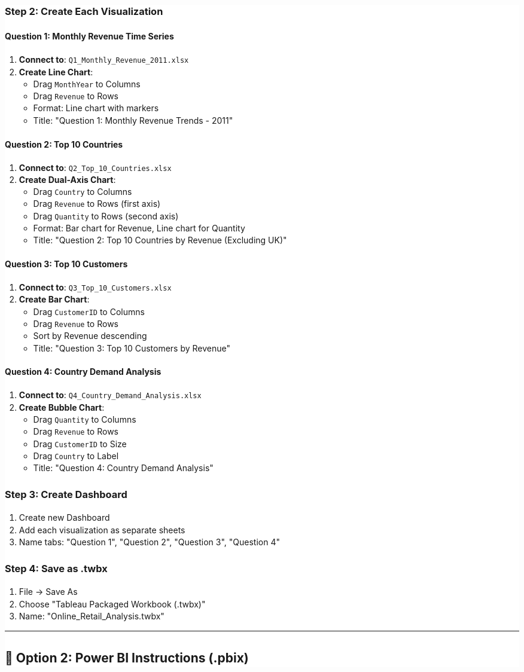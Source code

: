 ### Step 2: Create Each Visualization

#### Question 1: Monthly Revenue Time Series
1. **Connect to**: `Q1_Monthly_Revenue_2011.xlsx`
2. **Create Line Chart**:
   - Drag `MonthYear` to Columns
   - Drag `Revenue` to Rows
   - Format: Line chart with markers
   - Title: "Question 1: Monthly Revenue Trends - 2011"

#### Question 2: Top 10 Countries
1. **Connect to**: `Q2_Top_10_Countries.xlsx`
2. **Create Dual-Axis Chart**:
   - Drag `Country` to Columns
   - Drag `Revenue` to Rows (first axis)
   - Drag `Quantity` to Rows (second axis)
   - Format: Bar chart for Revenue, Line chart for Quantity
   - Title: "Question 2: Top 10 Countries by Revenue (Excluding UK)"

#### Question 3: Top 10 Customers
1. **Connect to**: `Q3_Top_10_Customers.xlsx`
2. **Create Bar Chart**:
   - Drag `CustomerID` to Columns
   - Drag `Revenue` to Rows
   - Sort by Revenue descending
   - Title: "Question 3: Top 10 Customers by Revenue"

#### Question 4: Country Demand Analysis
1. **Connect to**: `Q4_Country_Demand_Analysis.xlsx`
2. **Create Bubble Chart**:
   - Drag `Quantity` to Columns
   - Drag `Revenue` to Rows
   - Drag `CustomerID` to Size
   - Drag `Country` to Label
   - Title: "Question 4: Country Demand Analysis"

### Step 3: Create Dashboard
1. Create new Dashboard
2. Add each visualization as separate sheets
3. Name tabs: "Question 1", "Question 2", "Question 3", "Question 4"

### Step 4: Save as .twbx
1. File → Save As
2. Choose "Tableau Packaged Workbook (.twbx)"
3. Name: "Online_Retail_Analysis.twbx"

---

## 🔧 Option 2: Power BI Instructions (.pbix)

